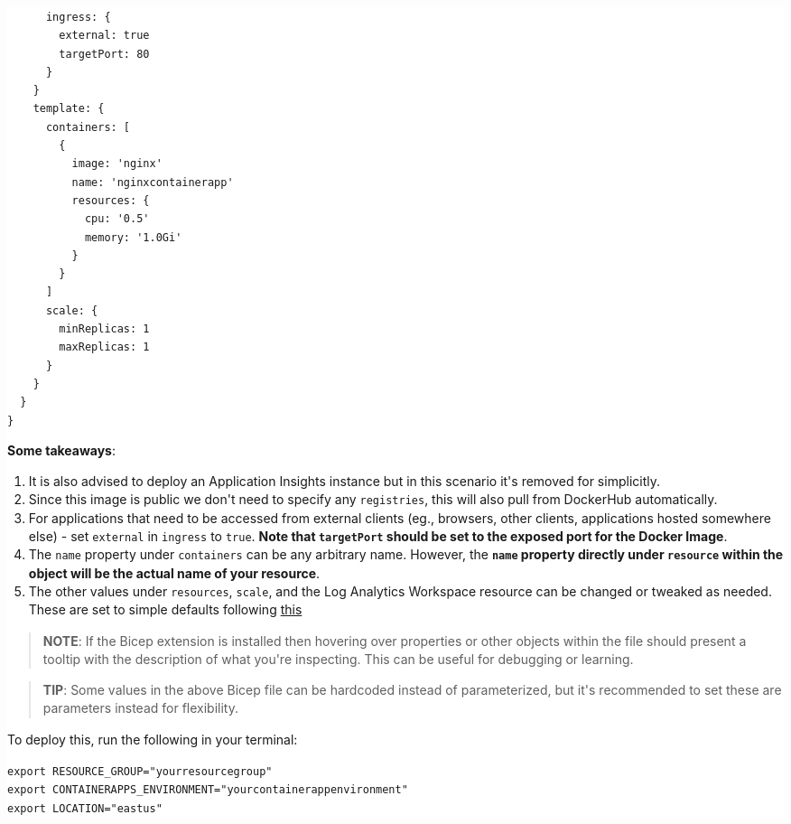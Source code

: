 ```arm
      ingress: {
        external: true
        targetPort: 80
      }
    }
    template: {
      containers: [
        {
          image: 'nginx'
          name: 'nginxcontainerapp'
          resources: {
            cpu: '0.5'
            memory: '1.0Gi'
          }
        }
      ]
      scale: {
        minReplicas: 1
        maxReplicas: 1
      }
    }
  }
}

```

**Some takeaways**:

1. It is also advised to deploy an Application Insights instance but in this scenario it's removed for simplicitly. 
2. Since this image is public we don't need to specify any `registries`, this will also pull from DockerHub automatically.  
3. For applications that need to be accessed from external clients (eg., browsers, other clients, applications hosted somewhere else) - set `external` in `ingress` to `true`. **Note that `targetPort` should be set to the exposed port for the Docker Image**.
4. The `name` property under `containers` can be any arbitrary name. However, the **`name` property directly under `resource` within the object will be the actual name of your resource**.
5. The other values under `resources`, `scale`, and the Log Analytics Workspace resource can be changed or tweaked as needed. These are set to simple defaults following [this](https://docs.microsoft.com/en-us/azure/container-apps/microservices-dapr-azure-resource-manager?tabs=bash&pivots=container-apps-bicep#create-azure-bicep-templates.)

> **NOTE**: If the Bicep extension is installed then hovering over properties or other objects within the file should present a tooltip with the description of what you're inspecting. This can be useful for debugging or learning.

> **TIP**: Some values in the above Bicep file can be hardcoded instead of parameterized, but it's recommended to set these are parameters instead for flexibility.


To deploy this, run the following in your terminal:

```shell
export RESOURCE_GROUP="yourresourcegroup"
export CONTAINERAPPS_ENVIRONMENT="yourcontainerappenvironment"
export LOCATION="eastus"
```
